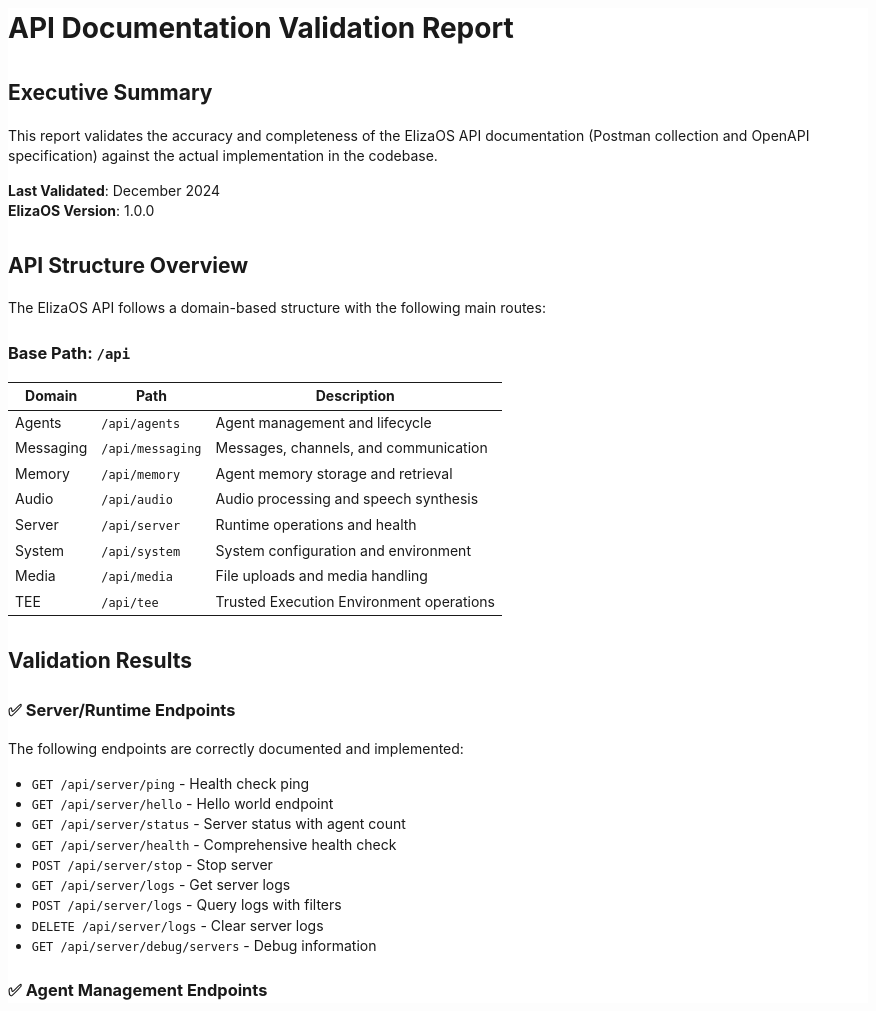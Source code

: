 # API Documentation Validation Report

## Executive Summary

This report validates the accuracy and completeness of the ElizaOS API documentation (Postman collection and OpenAPI specification) against the actual implementation in the codebase.

**Last Validated**: December 2024  
**ElizaOS Version**: 1.0.0

## API Structure Overview

The ElizaOS API follows a domain-based structure with the following main routes:

### Base Path: `/api`

| Domain | Path | Description |
|--------|------|-------------|
| Agents | `/api/agents` | Agent management and lifecycle |
| Messaging | `/api/messaging` | Messages, channels, and communication |
| Memory | `/api/memory` | Agent memory storage and retrieval |
| Audio | `/api/audio` | Audio processing and speech synthesis |
| Server | `/api/server` | Runtime operations and health |
| System | `/api/system` | System configuration and environment |
| Media | `/api/media` | File uploads and media handling |
| TEE | `/api/tee` | Trusted Execution Environment operations |

## Validation Results

### ✅ Server/Runtime Endpoints

The following endpoints are correctly documented and implemented:

- `GET /api/server/ping` - Health check ping
- `GET /api/server/hello` - Hello world endpoint
- `GET /api/server/status` - Server status with agent count
- `GET /api/server/health` - Comprehensive health check
- `POST /api/server/stop` - Stop server
- `GET /api/server/logs` - Get server logs
- `POST /api/server/logs` - Query logs with filters
- `DELETE /api/server/logs` - Clear server logs
- `GET /api/server/debug/servers` - Debug information

### ✅ Agent Management Endpoints

